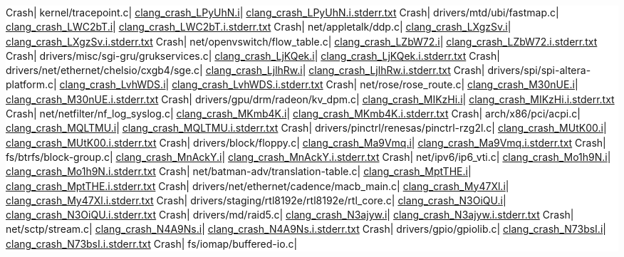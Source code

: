 Crash| kernel/tracepoint.c|
[clang_crash_LPyUhN.i](failures/clang_crash_LPyUhN.i)|
[clang_crash_LPyUhN.i.stderr.txt](failures/clang_crash_LPyUhN.i.stderr.txt)
Crash| drivers/mtd/ubi/fastmap.c|
[clang_crash_LWC2bT.i](failures/clang_crash_LWC2bT.i)|
[clang_crash_LWC2bT.i.stderr.txt](failures/clang_crash_LWC2bT.i.stderr.txt)
Crash| net/appletalk/ddp.c|
[clang_crash_LXgzSv.i](failures/clang_crash_LXgzSv.i)|
[clang_crash_LXgzSv.i.stderr.txt](failures/clang_crash_LXgzSv.i.stderr.txt)
Crash| net/openvswitch/flow_table.c|
[clang_crash_LZbW72.i](failures/clang_crash_LZbW72.i)|
[clang_crash_LZbW72.i.stderr.txt](failures/clang_crash_LZbW72.i.stderr.txt)
Crash| drivers/misc/sgi-gru/grukservices.c|
[clang_crash_LjKQek.i](failures/clang_crash_LjKQek.i)|
[clang_crash_LjKQek.i.stderr.txt](failures/clang_crash_LjKQek.i.stderr.txt)
Crash| drivers/net/ethernet/chelsio/cxgb4/sge.c|
[clang_crash_LjlhRw.i](failures/clang_crash_LjlhRw.i)|
[clang_crash_LjlhRw.i.stderr.txt](failures/clang_crash_LjlhRw.i.stderr.txt)
Crash| drivers/spi/spi-altera-platform.c|
[clang_crash_LvhWDS.i](failures/clang_crash_LvhWDS.i)|
[clang_crash_LvhWDS.i.stderr.txt](failures/clang_crash_LvhWDS.i.stderr.txt)
Crash| net/rose/rose_route.c|
[clang_crash_M30nUE.i](failures/clang_crash_M30nUE.i)|
[clang_crash_M30nUE.i.stderr.txt](failures/clang_crash_M30nUE.i.stderr.txt)
Crash| drivers/gpu/drm/radeon/kv_dpm.c|
[clang_crash_MIKzHi.i](failures/clang_crash_MIKzHi.i)|
[clang_crash_MIKzHi.i.stderr.txt](failures/clang_crash_MIKzHi.i.stderr.txt)
Crash| net/netfilter/nf_log_syslog.c|
[clang_crash_MKmb4K.i](failures/clang_crash_MKmb4K.i)|
[clang_crash_MKmb4K.i.stderr.txt](failures/clang_crash_MKmb4K.i.stderr.txt)
Crash| arch/x86/pci/acpi.c|
[clang_crash_MQLTMU.i](failures/clang_crash_MQLTMU.i)|
[clang_crash_MQLTMU.i.stderr.txt](failures/clang_crash_MQLTMU.i.stderr.txt)
Crash| drivers/pinctrl/renesas/pinctrl-rzg2l.c|
[clang_crash_MUtK00.i](failures/clang_crash_MUtK00.i)|
[clang_crash_MUtK00.i.stderr.txt](failures/clang_crash_MUtK00.i.stderr.txt)
Crash| drivers/block/floppy.c|
[clang_crash_Ma9Vmq.i](failures/clang_crash_Ma9Vmq.i)|
[clang_crash_Ma9Vmq.i.stderr.txt](failures/clang_crash_Ma9Vmq.i.stderr.txt)
Crash| fs/btrfs/block-group.c|
[clang_crash_MnAckY.i](failures/clang_crash_MnAckY.i)|
[clang_crash_MnAckY.i.stderr.txt](failures/clang_crash_MnAckY.i.stderr.txt)
Crash| net/ipv6/ip6_vti.c|
[clang_crash_Mo1h9N.i](failures/clang_crash_Mo1h9N.i)|
[clang_crash_Mo1h9N.i.stderr.txt](failures/clang_crash_Mo1h9N.i.stderr.txt)
Crash| net/batman-adv/translation-table.c|
[clang_crash_MptTHE.i](failures/clang_crash_MptTHE.i)|
[clang_crash_MptTHE.i.stderr.txt](failures/clang_crash_MptTHE.i.stderr.txt)
Crash| drivers/net/ethernet/cadence/macb_main.c|
[clang_crash_My47Xl.i](failures/clang_crash_My47Xl.i)|
[clang_crash_My47Xl.i.stderr.txt](failures/clang_crash_My47Xl.i.stderr.txt)
Crash| drivers/staging/rtl8192e/rtl8192e/rtl_core.c|
[clang_crash_N3OiQU.i](failures/clang_crash_N3OiQU.i)|
[clang_crash_N3OiQU.i.stderr.txt](failures/clang_crash_N3OiQU.i.stderr.txt)
Crash| drivers/md/raid5.c|
[clang_crash_N3ajyw.i](failures/clang_crash_N3ajyw.i)|
[clang_crash_N3ajyw.i.stderr.txt](failures/clang_crash_N3ajyw.i.stderr.txt)
Crash| net/sctp/stream.c|
[clang_crash_N4A9Ns.i](failures/clang_crash_N4A9Ns.i)|
[clang_crash_N4A9Ns.i.stderr.txt](failures/clang_crash_N4A9Ns.i.stderr.txt)
Crash| drivers/gpio/gpiolib.c|
[clang_crash_N73bsI.i](failures/clang_crash_N73bsI.i)|
[clang_crash_N73bsI.i.stderr.txt](failures/clang_crash_N73bsI.i.stderr.txt)
Crash| fs/iomap/buffered-io.c|